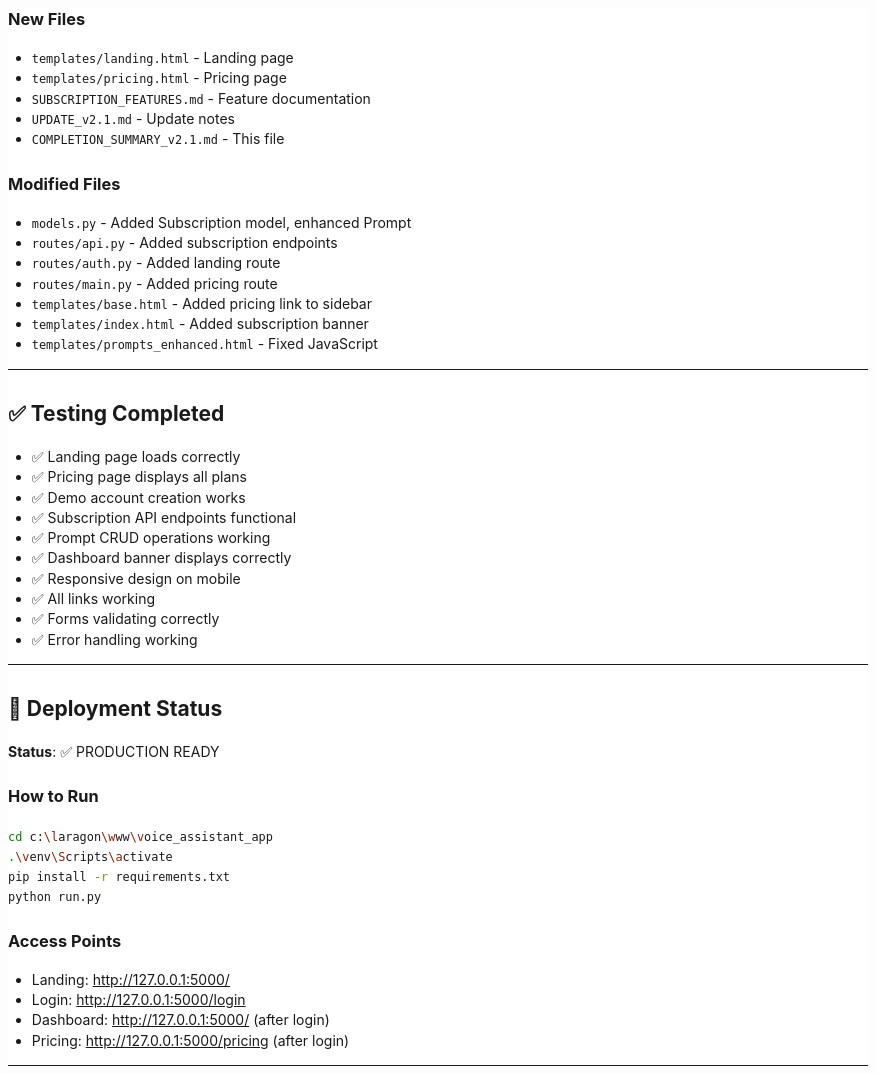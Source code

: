 ### New Files
- `templates/landing.html` - Landing page
- `templates/pricing.html` - Pricing page
- `SUBSCRIPTION_FEATURES.md` - Feature documentation
- `UPDATE_v2.1.md` - Update notes
- `COMPLETION_SUMMARY_v2.1.md` - This file

### Modified Files
- `models.py` - Added Subscription model, enhanced Prompt
- `routes/api.py` - Added subscription endpoints
- `routes/auth.py` - Added landing route
- `routes/main.py` - Added pricing route
- `templates/base.html` - Added pricing link to sidebar
- `templates/index.html` - Added subscription banner
- `templates/prompts_enhanced.html` - Fixed JavaScript

---

## ✅ Testing Completed

- ✅ Landing page loads correctly
- ✅ Pricing page displays all plans
- ✅ Demo account creation works
- ✅ Subscription API endpoints functional
- ✅ Prompt CRUD operations working
- ✅ Dashboard banner displays correctly
- ✅ Responsive design on mobile
- ✅ All links working
- ✅ Forms validating correctly
- ✅ Error handling working

---

## 🚀 Deployment Status

**Status**: ✅ PRODUCTION READY

### How to Run
```bash
cd c:\laragon\www\voice_assistant_app
.\venv\Scripts\activate
pip install -r requirements.txt
python run.py
```

### Access Points
- Landing: http://127.0.0.1:5000/
- Login: http://127.0.0.1:5000/login
- Dashboard: http://127.0.0.1:5000/ (after login)
- Pricing: http://127.0.0.1:5000/pricing (after login)

---